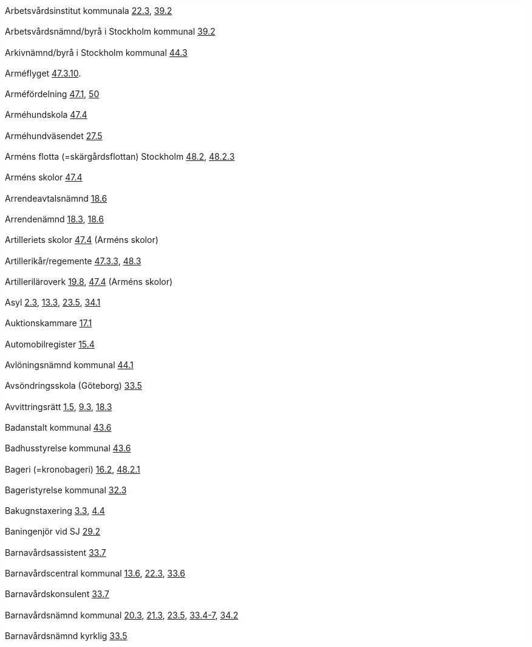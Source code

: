 Arbetsvårdsinstitut kommunala [22.3](22_Landsting.htm#a3), [39.2](39_Arbete.htm#a2)

Arbetsvårdsnämnd/byrå i Stockholm kommunal [39.2](39_Arbete.htm#a2)

Arkivnämnd/byrå i Stockholm kommunal [44.3](44_Internadministration.htm#a3)

Arméflyget [47.3.10](46-61_Forsvaret.htm#47310).

Arméfördelning [47.1](46-61_Forsvaret.htm#a471), [50](46-61_Forsvaret.htm#a50)

Arméhundskola [47.4](46-61_Forsvaret.htm#a474)

Arméhundväsendet [27.5](27_Djur.htm#a5)

Arméns flotta (=skärgårdsflottan) Stockholm [48.2](46-61_Forsvaret.htm#a482), [48.2.3](46-61_Forsvaret.htm#a4823)

Arméns skolor [47.4](46-61_Forsvaret.htm#a474)

Arrendeavtalsnämnd [18.6](18_Lantbruk.htm#a6)

Arrendenämnd [18.3](18_Lantbruk.htm#a3), [18.6](18_Lantbruk.htm#a6)

Artilleriets skolor [47.4](46-61_Forsvaret.htm#a474) (Arméns skolor)

Artillerikår/regemente [47.3.3](46-61_Forsvaret.htm#a4733), [48.3](46-61_Forsvaret.htm#a483)

Artilleriläroverk [19.8](19_Skola.htm#a8), [47.4](46-61_Forsvaret.htm#a474) (Arméns skolor)

Asyl [2.3](02_Fangelse.htm#a3), [13.3](13_Sjukvard.htm#a3), [23.5](23_Omsorg.htm#a5), [34.1](34_Modrahjalp.htm#a1)

Auktionskammare [17.1](17_Handel.htm#a1)

Automobilregister [15.4](15_Vagar.htm#a4)

Avlöningsnämnd kommunal [44.1](44_Internadministration.htm#a1)

Avsöndringsskola (Göteborg) [33.5](33_Barn_Ungdom.htm#a5)

Avvittringsrätt [1.5](01_Domstolar.htm#a5), [9.3](09_Lantmateri.htm#a3), [18.3](18_Lantbruk.htm#a3)

Badanstalt kommunal [43.6](43_Kultur.htm#a6)

Badhusstyrelse kommunal [43.6](43_Kultur.htm#a6)

Bageri (=kronobageri) [16.2](16_Tillverkning.htm#a2), [48.2.1](46-61_Forsvaret.htm#a4821)

Bageristyrelse kommunal [32.3](32_Forsorjning.htm#a3)

Bakugnstaxering [3.3](03_Skatt.htm#a3), [4.4](04_Stadens_Forvaltning.htm#a4)

Baningenjör vid SJ [29.2](29_Jarnvagen.htm#a2)

Barnavårdsassistent [33.7](33_Barn_Ungdom.htm#a7)

Barnavårdscentral kommunal [13.6](13_Sjukvard.htm#a6), [22.3](22_Landsting.htm#a3), [33.6](33_Barn_Ungdom.#a6)

Barnavårdskonsulent [33.7](33_Barn_Ungdom.htm#a7)

Barnavårdsnämnd kommunal [20.3](20_Fattig_Socialtjanst.htm#a3), [21.3](21_Kommun.htm#a3), [23.5](23_Omsorg.htm#a5), [33.4-7](33_Barn_Ungdom.htm#a4), [34.2](34_Modrahjalp.htm#a2)

Barnavårdsnämnd kyrklig [33.5](33_Barn_Ungdom.htm#a5)
